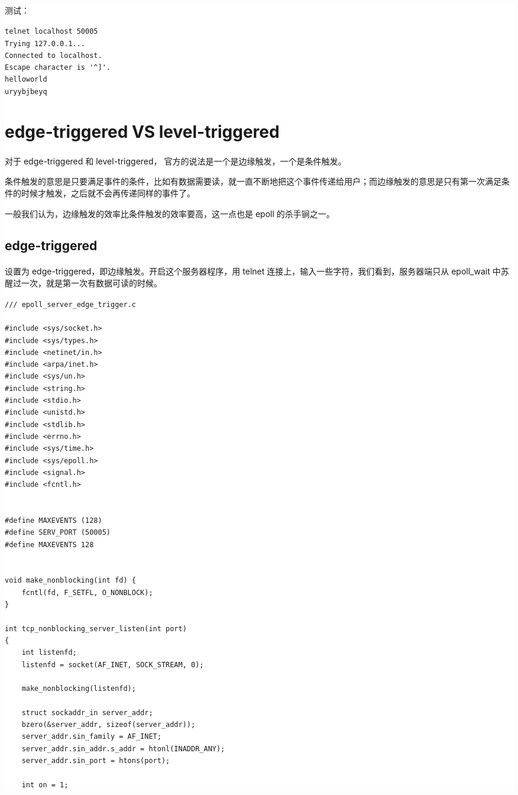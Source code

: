 测试：

```
telnet localhost 50005
Trying 127.0.0.1...
Connected to localhost.
Escape character is '^]'.
helloworld
uryybjbeyq
```

# edge-triggered VS level-triggered

对于 edge-triggered 和 level-triggered， 官方的说法是一个是边缘触发，一个是条件触发。

条件触发的意思是只要满足事件的条件，比如有数据需要读，就一直不断地把这个事件传递给用户；而边缘触发的意思是只有第一次满足条件的时候才触发，之后就不会再传递同样的事件了。

一般我们认为，边缘触发的效率比条件触发的效率要高，这一点也是 epoll 的杀手锏之一。

## edge-triggered

设置为 edge-triggered，即边缘触发。开启这个服务器程序，用 telnet 连接上，输入一些字符，我们看到，服务器端只从 epoll_wait 中苏醒过一次，就是第一次有数据可读的时候。

```
/// epoll_server_edge_trigger.c

#include <sys/socket.h>
#include <sys/types.h>
#include <netinet/in.h>
#include <arpa/inet.h>
#include <sys/un.h>
#include <string.h>
#include <stdio.h>
#include <unistd.h>
#include <stdlib.h>
#include <errno.h>
#include <sys/time.h>
#include <sys/epoll.h>
#include <signal.h>
#include <fcntl.h>


#define MAXEVENTS (128)
#define SERV_PORT (50005)
#define MAXEVENTS 128


void make_nonblocking(int fd) {
    fcntl(fd, F_SETFL, O_NONBLOCK);
}

int tcp_nonblocking_server_listen(int port) 
{
    int listenfd;
    listenfd = socket(AF_INET, SOCK_STREAM, 0);

    make_nonblocking(listenfd);

    struct sockaddr_in server_addr;
    bzero(&server_addr, sizeof(server_addr));
    server_addr.sin_family = AF_INET;
    server_addr.sin_addr.s_addr = htonl(INADDR_ANY);
    server_addr.sin_port = htons(port);

    int on = 1;
```